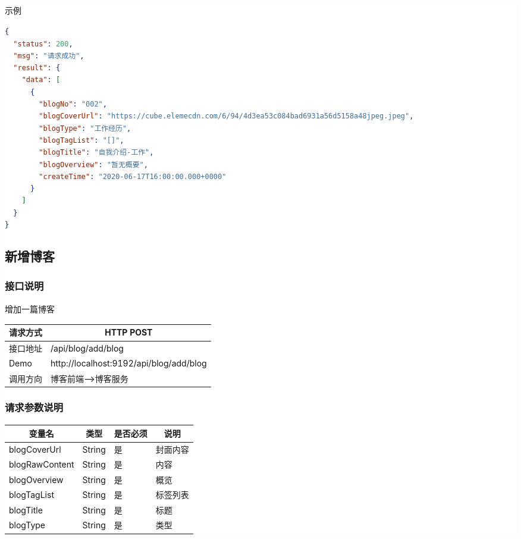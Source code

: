 示例

```json
{
  "status": 200,
  "msg": "请求成功",
  "result": {
    "data": [
      {
        "blogNo": "002",
        "blogCoverUrl": "https://cube.elemecdn.com/6/94/4d3ea53c084bad6931a56d5158a48jpeg.jpeg",
        "blogType": "工作经历",
        "blogTagList": "[]",
        "blogTitle": "自我介绍-工作",
        "blogOverview": "暂无概要",
        "createTime": "2020-06-17T16:00:00.000+0000"
      }
    ]
  }
}

```



## 新增博客

### 接口说明

增加一篇博客

| 请求方式 | HTTP POST                               |
| -------- | --------------------------------------- |
| 接口地址 | /api/blog/add/blog                      |
| Demo     | http://localhost:9192/api/blog/add/blog |
| 调用方向 | 博客前端-->博客服务                     |

### 请求参数说明

| 变量名         | 类型   | 是否必须 | 说明     |
| -------------- | ------ | -------- | -------- |
| blogCoverUrl   | String | 是       | 封面内容 |
| blogRawContent | String | 是       | 内容     |
| blogOverview   | String | 是       | 概览     |
| blogTagList    | String | 是       | 标签列表 |
| blogTitle      | String | 是       | 标题     |
| blogType       | String | 是       | 类型     |
